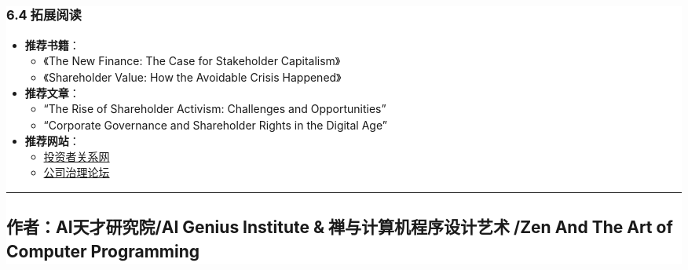 
### 6.4 拓展阅读

- **推荐书籍**：
  - 《The New Finance: The Case for Stakeholder Capitalism》
  - 《Shareholder Value: How the Avoidable Crisis Happened》
- **推荐文章**：
  - “The Rise of Shareholder Activism: Challenges and Opportunities”
  - “Corporate Governance and Shareholder Rights in the Digital Age”
- **推荐网站**：
  - [投资者关系网](https://www.investorrelations.com)
  - [公司治理论坛](https://www.corporate-governance-forum.com)

---

## 作者：AI天才研究院/AI Genius Institute & 禅与计算机程序设计艺术 /Zen And The Art of Computer Programming

